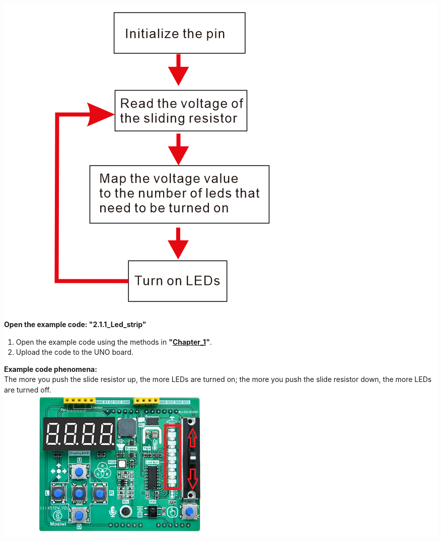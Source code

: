 ![Img](../_static/arduino_tutorial/intermediate_img/8img.png)    

**Open the example code: "2.1.1_Led_strip"**      
1. Open the example code using the methods in **"[Chapter_1](#chapter-1-blink)"**.   
2. Upload the code to the UNO board.

**Example code phenomena:**  
The more you push the slide resistor up, the more LEDs are turned on; the more you push the slide resistor down, the more LEDs are turned off.    
![Img](../_static/arduino_tutorial/intermediate_img/9img.png)    
